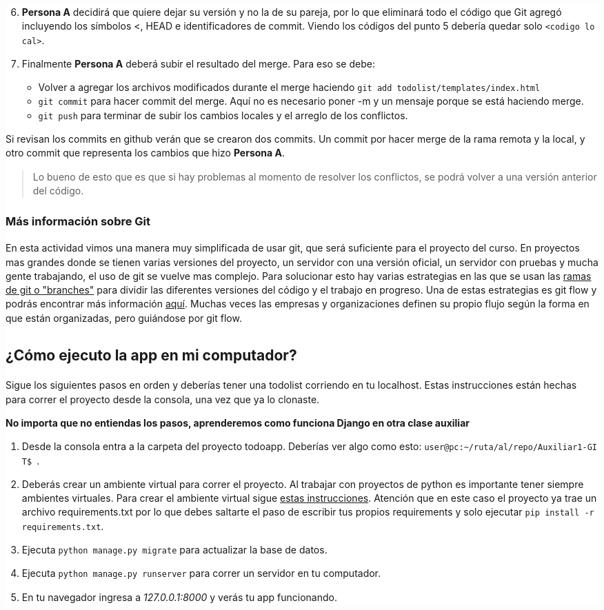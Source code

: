 6. __Persona A__ decidirá que quiere dejar su versión y no la de su pareja, por lo que eliminará todo el código que Git agregó incluyendo los símbolos <, HEAD e identificadores de commit. 
Viendo los códigos del punto 5 debería quedar solo `<codigo local>`. 
  
7. Finalmente __Persona A__ deberá subir el resultado del merge. Para eso se debe: 
    + Volver a agregar los archivos modificados durante el merge haciendo `git add todolist/templates/index.html` 
    + `git commit` para hacer commit del merge. Aquí no es necesario poner -m y un mensaje porque se está haciendo merge. 
    + `git push` para terminar de subir los cambios locales y el arreglo de los conflictos. 
    
Si revisan los commits en github verán que se crearon dos commits. Un commit por hacer merge de la rama remota y la local, y otro commit que representa los cambios que hizo __Persona A__. 
> Lo bueno de esto que es que si hay problemas al momento de resolver los conflictos, se podrá volver a una versión anterior del código. 

### Más información sobre Git
En esta actividad vimos una manera muy simplificada de usar git, que será suficiente para el proyecto del curso. 
En proyectos mas grandes donde se tienen varias versiones del proyecto, un servidor con una versión oficial, un servidor con pruebas y mucha gente trabajando, el uso de git se vuelve mas complejo. 
Para solucionar esto hay varias estrategias en las que se usan las [ramas de git o "branches"](https://git-scm.com/book/en/v2/Git-Branching-Basic-Branching-and-Merging) para dividir las diferentes versiones del código y el trabajo en progreso. 
Una de estas estrategias es git flow y podrás encontrar más información [aquí](http://aprendegit.com/que-es-git-flow/).
Muchas veces las empresas y organizaciones definen su propio flujo según la forma en que están organizadas, pero guiándose por git flow.  

## ¿Cómo ejecuto la app en mi computador? 
Sigue los siguientes pasos en orden y deberías tener una todolist corriendo en tu localhost. 
Estas instrucciones están hechas para correr el proyecto desde la consola, una vez que ya lo clonaste. 

__No importa que no entiendas los pasos, aprenderemos como funciona Django en otra clase auxiliar__ 
1. Desde la consola entra a la carpeta del proyecto todoapp. Deberías ver algo como esto: `user@pc:~/ruta/al/repo/Auxiliar1-GIT$ `.
2. Deberás crear un ambiente virtual para correr el proyecto. Al trabajar con proyectos de python es importante tener siempre ambientes virtuales. 
Para crear el ambiente virtual sigue [estas instrucciones](https://tutorial.djangogirls.org/es/django_installation/). 
Atención que en este caso el proyecto ya trae un archivo requirements.txt por lo que debes saltarte el paso de escribir tus propios requirements y solo ejecutar `pip install -r requirements.txt`.
 
3. Ejecuta `python manage.py migrate` para actualizar la base de datos. 
4. Ejecuta `python manage.py runserver` para correr un servidor en tu computador. 
5. En tu navegador ingresa a _127.0.0.1:8000_ y verás tu app funcionando. 
